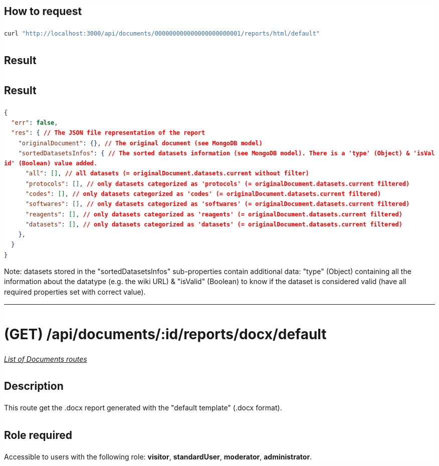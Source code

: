 ## How to request

```bash
curl "http://localhost:3000/api/documents/000000000000000000000001/reports/html/default"
```

## Result

## Result

```json
{
  "err": false,
  "res": { // The JSON file representation of the report
    "originalDocument": {}, // The original document (see MongoDB model)
    "sortedDatasetsInfos": { // The sorted datasets information (see MongoDB model). There is a 'type' (Object) & 'isValid' (Boolean) value added.
      "all": [], // all datasets (= originalDocument.datasets.current without filter)
      "protocols": [], // only datasets categorized as 'protocols' (= originalDocument.datasets.current filtered)
      "codes": [], // only datasets categorized as 'codes' (= originalDocument.datasets.current filtered)
      "softwares": [], // only datasets categorized as 'softwares' (= originalDocument.datasets.current filtered)
      "reagents": [], // only datasets categorized as 'reagents' (= originalDocument.datasets.current filtered)
      "datasets": [], // only datasets categorized as 'datasets' (= originalDocument.datasets.current filtered)
    },
  }
}
```

Note: datasets stored in the "sortedDatasetsInfos" sub-properties contain additional data: "type" (Object) containing all the information about the datatype (e.g. the wiki URL) & "isValid" (Boolean) to know if the dataset is considered valid (have all required properties set with correct value).

---

# (GET) /api/documents/:id/reports/docx/default

*[List of Documents routes](#documents)*

## Description

This route get the .docx report generated with the "default template" (.docx format).

## Role required

Accessible to users with the following role: **visitor**, **standardUser**, **moderator**, **administrator**.
